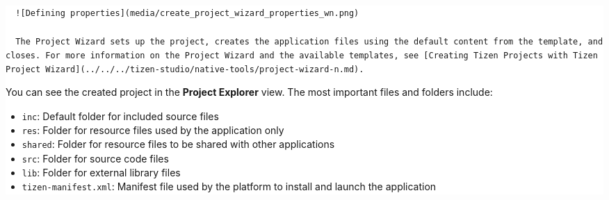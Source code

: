       ![Defining properties](media/create_project_wizard_properties_wn.png)

      The Project Wizard sets up the project, creates the application files using the default content from the template, and closes. For more information on the Project Wizard and the available templates, see [Creating Tizen Projects with Tizen Project Wizard](../../../tizen-studio/native-tools/project-wizard-n.md).

You can see the created project in the **Project Explorer** view. The most important files and folders include:

- `inc`: Default folder for included source files
- `res`: Folder for resource files used by the application only
- `shared`: Folder for resource files to be shared with other applications
- `src`: Folder for source code files
- `lib`: Folder for external library files
- `tizen-manifest.xml`: Manifest file used by the platform to install and launch the application
